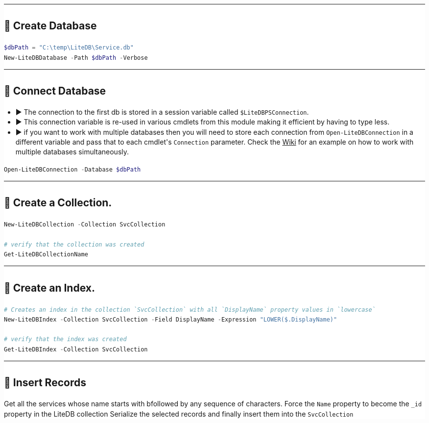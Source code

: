 ***

## :palm_tree: Create Database
```powershell
$dbPath = "C:\temp\LiteDB\Service.db"
New-LiteDBDatabase -Path $dbPath -Verbose
```

***

## :saxophone: Connect Database
- :arrow_forward:  The connection to the first db is stored in a session variable called `$LiteDBPSConnection`.
- :arrow_forward:  This connection variable is re-used in various cmdlets from this module making it efficient by having to type less.
- :arrow_forward:  if you want to work with multiple databases then you will need to store each connection from `Open-LiteDBConnection` in a different variable and pass
that to each cmdlet's `Connection` parameter.
Check the [Wiki](https://github.com/v2kiran/PSLiteDB/wiki/Working-with-Multiple-Databases) for an example on how to work with multiple databases simultaneously.
```powershell
Open-LiteDBConnection -Database $dbPath
```

***

## :trumpet: Create a Collection.
```powershell
New-LiteDBCollection -Collection SvcCollection

# verify that the collection was created
Get-LiteDBCollectionName
```

***

## :guitar: Create an Index.
```powershell
# Creates an index in the collection `SvcCollection` with all `DisplayName` property values in `lowercase`
New-LiteDBIndex -Collection SvcCollection -Field DisplayName -Expression "LOWER($.DisplayName)"

# verify that the index was created
Get-LiteDBIndex -Collection SvcCollection
```

***

## :tada: Insert Records
Get all the services whose name starts with bfollowed by any sequence of characters.
Force the `Name` property to become the `_id` property in the LiteDB collection
Serialize the selected records and finally insert them into the `SvcCollection`
